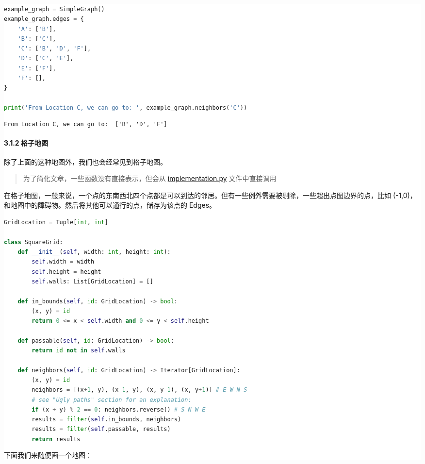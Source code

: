 
```python
example_graph = SimpleGraph()
example_graph.edges = {
    'A': ['B'],
    'B': ['C'],
    'C': ['B', 'D', 'F'],
    'D': ['C', 'E'],
    'E': ['F'],
    'F': [],
}

print('From Location C, we can go to: ', example_graph.neighbors('C'))
```

    From Location C, we can go to:  ['B', 'D', 'F']
    

#### 3.1.2 格子地图

除了上面的这种地图外，我们也会经常见到格子地图。

> 为了简化文章，一些函数没有直接表示，但会从 [implementation.py](https://www.redblobgames.com/pathfinding/a-star/implementation.py) 文件中直接调用

在格子地图，一般来说，一个点的东南西北四个点都是可以到达的邻居。但有一些例外需要被剔除，一些超出点图边界的点，比如 (-1,0)，和地图中的障碍物。然后将其他可以通行的点，储存为该点的 Edges。


```python
GridLocation = Tuple[int, int]

class SquareGrid:
    def __init__(self, width: int, height: int):
        self.width = width
        self.height = height
        self.walls: List[GridLocation] = []
    
    def in_bounds(self, id: GridLocation) -> bool:
        (x, y) = id
        return 0 <= x < self.width and 0 <= y < self.height
    
    def passable(self, id: GridLocation) -> bool:
        return id not in self.walls
    
    def neighbors(self, id: GridLocation) -> Iterator[GridLocation]:
        (x, y) = id
        neighbors = [(x+1, y), (x-1, y), (x, y-1), (x, y+1)] # E W N S
        # see "Ugly paths" section for an explanation:
        if (x + y) % 2 == 0: neighbors.reverse() # S N W E
        results = filter(self.in_bounds, neighbors)
        results = filter(self.passable, results)
        return results
```

下面我们来随便画一个地图：
